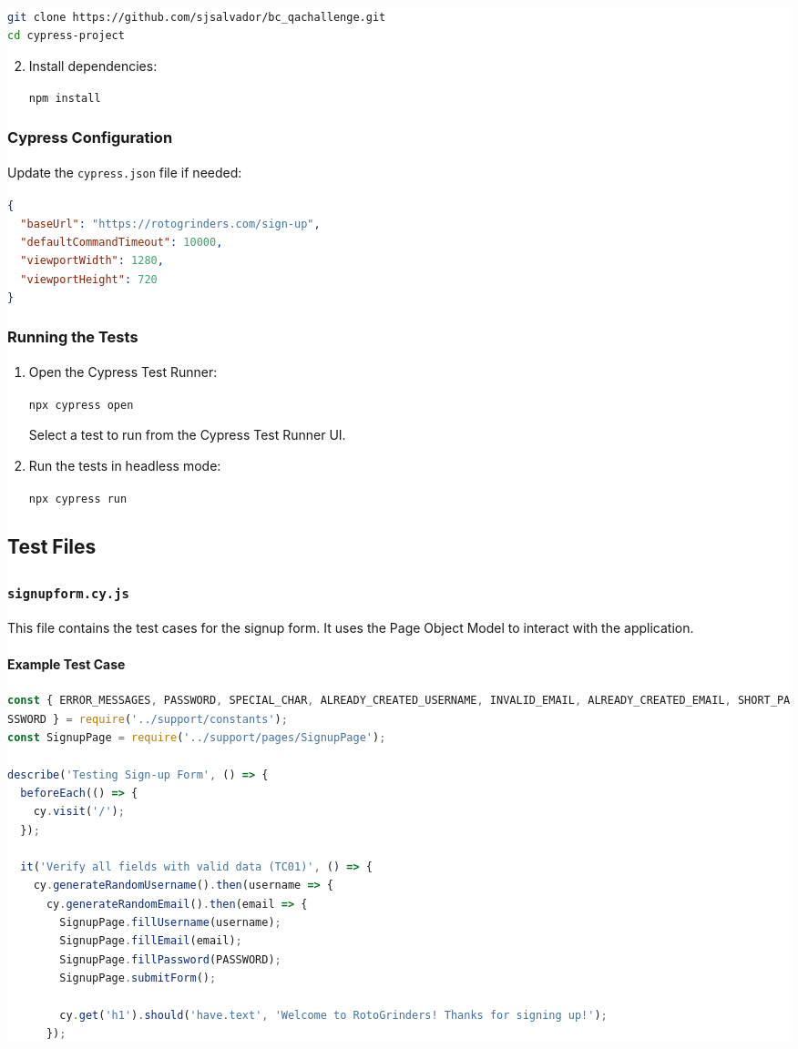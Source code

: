   ```bash
   git clone https://github.com/sjsalvador/bc_qachallenge.git
   cd cypress-project
   ```

2. Install dependencies:

   ```bash
   npm install
   ```

### Cypress Configuration

Update the `cypress.json` file if needed:

```json
{
  "baseUrl": "https://rotogrinders.com/sign-up",
  "defaultCommandTimeout": 10000,
  "viewportWidth": 1280,
  "viewportHeight": 720
}
```

### Running the Tests

1. Open the Cypress Test Runner:

   ```bash
   npx cypress open
   ```

   Select a test to run from the Cypress Test Runner UI.

2. Run the tests in headless mode:

   ```bash
   npx cypress run
   ```

## Test Files

### `signupform.cy.js`

This file contains the test cases for the signup form. It uses the Page Object Model to interact with the application.

#### Example Test Case

```javascript
const { ERROR_MESSAGES, PASSWORD, SPECIAL_CHAR, ALREADY_CREATED_USERNAME, INVALID_EMAIL, ALREADY_CREATED_EMAIL, SHORT_PASSWORD } = require('../support/constants');
const SignupPage = require('../support/pages/SignupPage');

describe('Testing Sign-up Form', () => {
  beforeEach(() => {
    cy.visit('/');
  });

  it('Verify all fields with valid data (TC01)', () => {
    cy.generateRandomUsername().then(username => {
      cy.generateRandomEmail().then(email => {
        SignupPage.fillUsername(username);
        SignupPage.fillEmail(email);
        SignupPage.fillPassword(PASSWORD);
        SignupPage.submitForm();

        cy.get('h1').should('have.text', 'Welcome to RotoGrinders! Thanks for signing up!');
      });
```